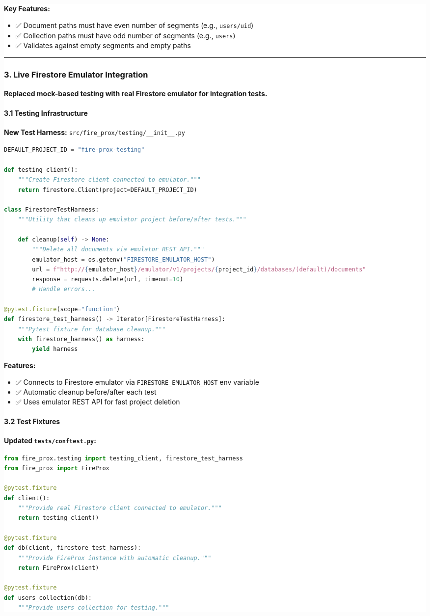 
**Key Features:**
- ✅ Document paths must have even number of segments (e.g., `users/uid`)
- ✅ Collection paths must have odd number of segments (e.g., `users`)
- ✅ Validates against empty segments and empty paths

---

### 3. Live Firestore Emulator Integration

**Replaced mock-based testing with real Firestore emulator for integration tests.**

#### 3.1 Testing Infrastructure

**New Test Harness:** `src/fire_prox/testing/__init__.py`

```python
DEFAULT_PROJECT_ID = "fire-prox-testing"

def testing_client():
    """Create Firestore client connected to emulator."""
    return firestore.Client(project=DEFAULT_PROJECT_ID)

class FirestoreTestHarness:
    """Utility that cleans up emulator project before/after tests."""

    def cleanup(self) -> None:
        """Delete all documents via emulator REST API."""
        emulator_host = os.getenv("FIRESTORE_EMULATOR_HOST")
        url = f"http://{emulator_host}/emulator/v1/projects/{project_id}/databases/(default)/documents"
        response = requests.delete(url, timeout=10)
        # Handle errors...

@pytest.fixture(scope="function")
def firestore_test_harness() -> Iterator[FirestoreTestHarness]:
    """Pytest fixture for database cleanup."""
    with firestore_harness() as harness:
        yield harness
```

**Features:**
- ✅ Connects to Firestore emulator via `FIRESTORE_EMULATOR_HOST` env variable
- ✅ Automatic cleanup before/after each test
- ✅ Uses emulator REST API for fast project deletion

#### 3.2 Test Fixtures

**Updated `tests/conftest.py`:**

```python
from fire_prox.testing import testing_client, firestore_test_harness
from fire_prox import FireProx

@pytest.fixture
def client():
    """Provide real Firestore client connected to emulator."""
    return testing_client()

@pytest.fixture
def db(client, firestore_test_harness):
    """Provide FireProx instance with automatic cleanup."""
    return FireProx(client)

@pytest.fixture
def users_collection(db):
    """Provide users collection for testing."""
```